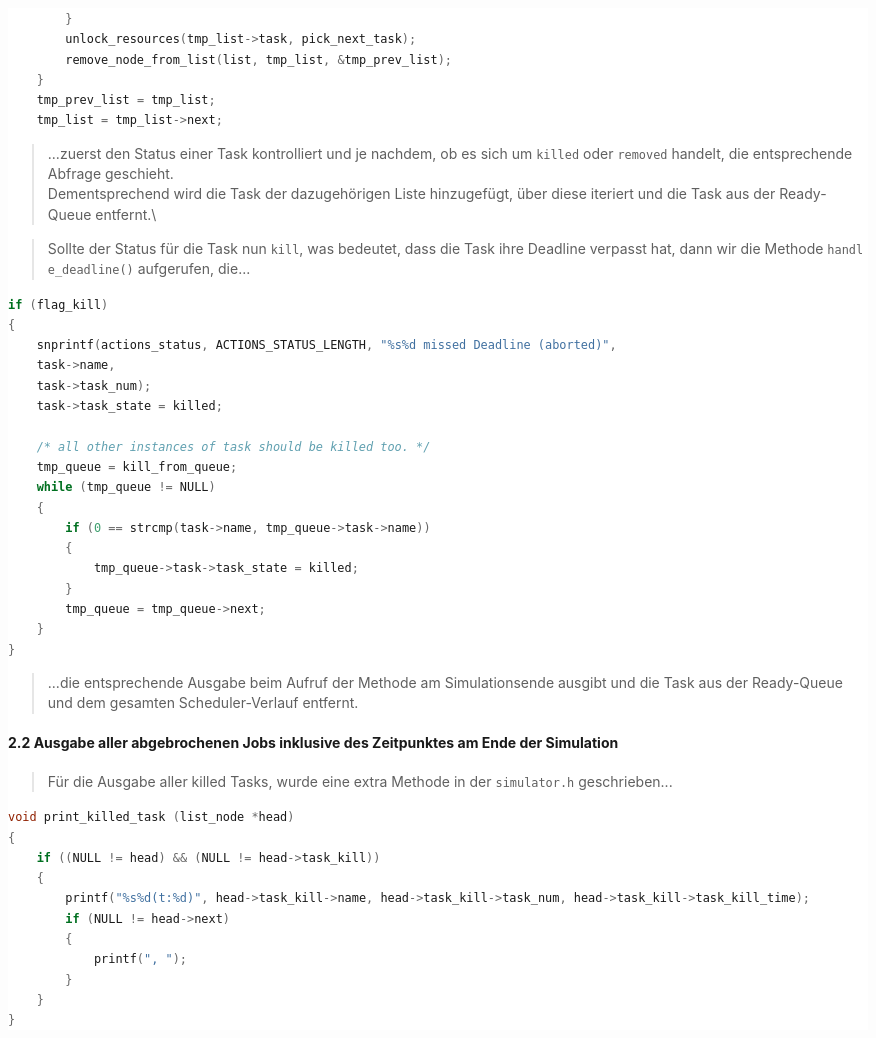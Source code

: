 ```c
        }
        unlock_resources(tmp_list->task, pick_next_task);
        remove_node_from_list(list, tmp_list, &tmp_prev_list);
    }
    tmp_prev_list = tmp_list;
    tmp_list = tmp_list->next;
```

> ...zuerst den Status einer Task kontrolliert und je nachdem, ob es sich um `killed` oder `removed` handelt, die entsprechende Abfrage geschieht.\
> Dementsprechend wird die Task der dazugehörigen Liste hinzugefügt, über diese iteriert und die Task aus der Ready-Queue entfernt.\

> Sollte der Status für die Task nun `kill`, was bedeutet, dass die Task ihre Deadline verpasst hat, dann wir die Methode `handle_deadline()` aufgerufen, die...

```c
if (flag_kill)
{
    snprintf(actions_status, ACTIONS_STATUS_LENGTH, "%s%d missed Deadline (aborted)",
    task->name,
    task->task_num);
    task->task_state = killed;

    /* all other instances of task should be killed too. */
    tmp_queue = kill_from_queue;
    while (tmp_queue != NULL)
    {
        if (0 == strcmp(task->name, tmp_queue->task->name))
        {
            tmp_queue->task->task_state = killed;
        }
        tmp_queue = tmp_queue->next;
    }
}
```

> ...die entsprechende Ausgabe beim Aufruf der Methode am Simulationsende ausgibt und die Task aus der Ready-Queue und dem gesamten Scheduler-Verlauf entfernt.

#### 2.2 Ausgabe aller abgebrochenen Jobs inklusive des Zeitpunktes am Ende der Simulation

> Für die Ausgabe aller killed Tasks, wurde eine extra Methode in der `simulator.h` geschrieben...

```c
void print_killed_task (list_node *head)
{
    if ((NULL != head) && (NULL != head->task_kill))
    {
        printf("%s%d(t:%d)", head->task_kill->name, head->task_kill->task_num, head->task_kill->task_kill_time);
        if (NULL != head->next)
        {
            printf(", ");
        }
    }
}
```
